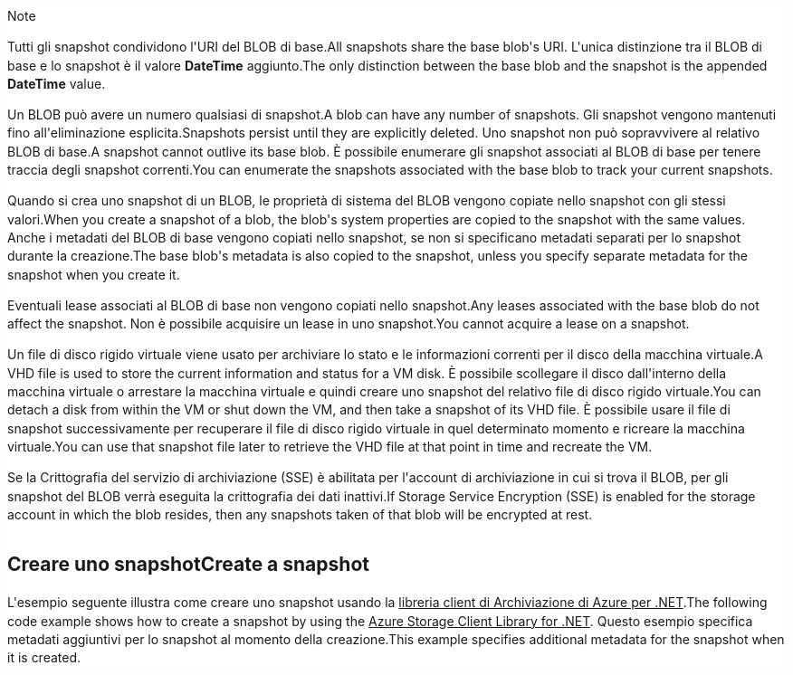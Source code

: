 > [!NOTE]
> <span data-ttu-id="bb4ce-110">Tutti gli snapshot condividono l'URI del BLOB di base.</span><span class="sxs-lookup"><span data-stu-id="bb4ce-110">All snapshots share the base blob's URI.</span></span> <span data-ttu-id="bb4ce-111">L'unica distinzione tra il BLOB di base e lo snapshot è il valore **DateTime** aggiunto.</span><span class="sxs-lookup"><span data-stu-id="bb4ce-111">The only distinction between the base blob and the snapshot is the appended **DateTime** value.</span></span>
>

<span data-ttu-id="bb4ce-112">Un BLOB può avere un numero qualsiasi di snapshot.</span><span class="sxs-lookup"><span data-stu-id="bb4ce-112">A blob can have any number of snapshots.</span></span> <span data-ttu-id="bb4ce-113">Gli snapshot vengono mantenuti fino all'eliminazione esplicita.</span><span class="sxs-lookup"><span data-stu-id="bb4ce-113">Snapshots persist until they are explicitly deleted.</span></span> <span data-ttu-id="bb4ce-114">Uno snapshot non può sopravvivere al relativo BLOB di base.</span><span class="sxs-lookup"><span data-stu-id="bb4ce-114">A snapshot cannot outlive its base blob.</span></span> <span data-ttu-id="bb4ce-115">È possibile enumerare gli snapshot associati al BLOB di base per tenere traccia degli snapshot correnti.</span><span class="sxs-lookup"><span data-stu-id="bb4ce-115">You can enumerate the snapshots associated with the base blob to track your current snapshots.</span></span>

<span data-ttu-id="bb4ce-116">Quando si crea uno snapshot di un BLOB, le proprietà di sistema del BLOB vengono copiate nello snapshot con gli stessi valori.</span><span class="sxs-lookup"><span data-stu-id="bb4ce-116">When you create a snapshot of a blob, the blob's system properties are copied to the snapshot with the same values.</span></span> <span data-ttu-id="bb4ce-117">Anche i metadati del BLOB di base vengono copiati nello snapshot, se non si specificano metadati separati per lo snapshot durante la creazione.</span><span class="sxs-lookup"><span data-stu-id="bb4ce-117">The base blob's metadata is also copied to the snapshot, unless you specify separate metadata for the snapshot when you create it.</span></span>

<span data-ttu-id="bb4ce-118">Eventuali lease associati al BLOB di base non vengono copiati nello snapshot.</span><span class="sxs-lookup"><span data-stu-id="bb4ce-118">Any leases associated with the base blob do not affect the snapshot.</span></span> <span data-ttu-id="bb4ce-119">Non è possibile acquisire un lease in uno snapshot.</span><span class="sxs-lookup"><span data-stu-id="bb4ce-119">You cannot acquire a lease on a snapshot.</span></span>

<span data-ttu-id="bb4ce-120">Un file di disco rigido virtuale viene usato per archiviare lo stato e le informazioni correnti per il disco della macchina virtuale.</span><span class="sxs-lookup"><span data-stu-id="bb4ce-120">A VHD file is used to store the current information and status for a VM disk.</span></span> <span data-ttu-id="bb4ce-121">È possibile scollegare il disco dall'interno della macchina virtuale o arrestare la macchina virtuale e quindi creare uno snapshot del relativo file di disco rigido virtuale.</span><span class="sxs-lookup"><span data-stu-id="bb4ce-121">You can detach a disk from within the VM or shut down the VM, and then take a snapshot of its VHD file.</span></span> <span data-ttu-id="bb4ce-122">È possibile usare il file di snapshot successivamente per recuperare il file di disco rigido virtuale in quel determinato momento e ricreare la macchina virtuale.</span><span class="sxs-lookup"><span data-stu-id="bb4ce-122">You can use that snapshot file later to retrieve the VHD file at that point in time and recreate the VM.</span></span>

<span data-ttu-id="bb4ce-123">Se la Crittografia del servizio di archiviazione (SSE) è abilitata per l'account di archiviazione in cui si trova il BLOB, per gli snapshot del BLOB verrà eseguita la crittografia dei dati inattivi.</span><span class="sxs-lookup"><span data-stu-id="bb4ce-123">If Storage Service Encryption (SSE) is enabled for the storage account in which the blob resides, then any snapshots taken of that blob will be encrypted at rest.</span></span>

## <a name="create-a-snapshot"></a><span data-ttu-id="bb4ce-124">Creare uno snapshot</span><span class="sxs-lookup"><span data-stu-id="bb4ce-124">Create a snapshot</span></span>
<span data-ttu-id="bb4ce-125">L'esempio seguente illustra come creare uno snapshot usando la [libreria client di Archiviazione di Azure per .NET](https://www.nuget.org/packages/WindowsAzure.Storage/).</span><span class="sxs-lookup"><span data-stu-id="bb4ce-125">The following code example shows how to create a snapshot by using the [Azure Storage Client Library for .NET](https://www.nuget.org/packages/WindowsAzure.Storage/).</span></span> <span data-ttu-id="bb4ce-126">Questo esempio specifica metadati aggiuntivi per lo snapshot al momento della creazione.</span><span class="sxs-lookup"><span data-stu-id="bb4ce-126">This example specifies additional metadata for the snapshot when it is created.</span></span>


[dotnet_AccessCondition]: https://msdn.microsoft.com/library/azure/microsoft.windowsazure.storage.accesscondition.aspx
[dotnet_CloudBlockBlob]: https://msdn.microsoft.com/library/azure/microsoft.windowsazure.storage.blob.cloudblockblob.aspx
[dotnet_CreateSnapshotAsync]: https://msdn.microsoft.com/library/azure/microsoft.windowsazure.storage.blob.cloudblockblob.createsnapshotasync.aspx
[dotnet_HTTPStatusCode]: https://msdn.microsoft.com/library/system.net.httpstatuscode(v=vs.110).aspx
[dotnet_PutBlockList]: https://msdn.microsoft.com/library/azure/microsoft.windowsazure.storage.blob.cloudblockblob.putblocklist.aspx
[dotnet_PutBlock]: https://msdn.microsoft.com/library/azure/microsoft.windowsazure.storage.blob.cloudblockblob.putblock.aspx
[dotnet_UploadFromByteArray]: https://msdn.microsoft.com/library/azure/microsoft.windowsazure.storage.blob.cloudblockblob.uploadfrombytearray.aspx
[dotnet_UploadFromFile]: https://msdn.microsoft.com/library/azure/mt705654.aspx
[dotnet_UploadFromStream]: https://msdn.microsoft.com/library/azure/microsoft.windowsazure.storage.blob.cloudblockblob.uploadfromstream.aspx
[dotnet_UploadText]: https://msdn.microsoft.com/library/azure/microsoft.windowsazure.storage.blob.cloudblockblob.uploadtext.aspx